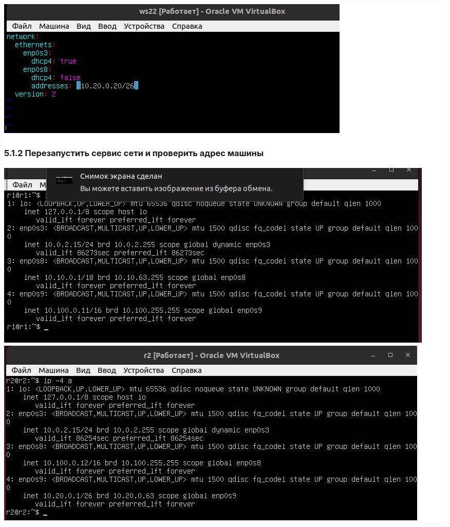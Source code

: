 ![part-5-1-1-5.png](part-5-1-1-5.png)

### 5.1.2 Перезапустить сервис сети и проверить адрес машины
![part-5-1-2-1.png](part-5-1-2-1.png)
![part-5-1-2-2.png](part-5-1-2-2.png)
